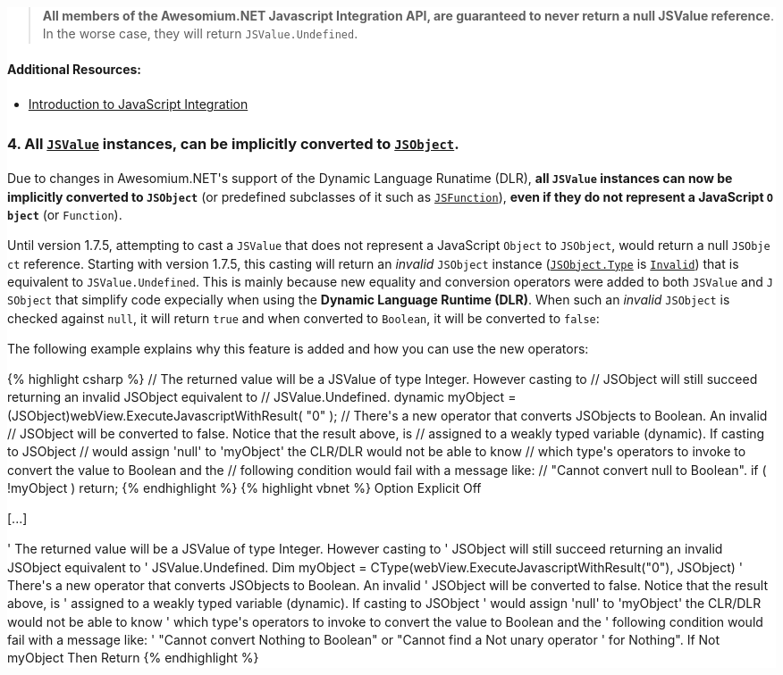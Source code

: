 
> **All members of the Awesomium.NET Javascript Integration API, are guaranteed to never return a null JSValue reference**. In the worse case, they will return `JSValue.Undefined`.

#### Additional Resources:

* [Introduction to JavaScript Integration](../javascript/introduction.html)

### 4. All [`JSValue`](http://docs.awesomium.net/?tc=T_Awesomium_Core_JSValue) instances, can be implicitly converted to [`JSObject`](http://docs.awesomium.net/?tc=T_Awesomium_Core_JSObject).

Due to changes in Awesomium.NET's support of the Dynamic Language Runatime (DLR), **all `JSValue` instances can now be implicitly converted to `JSObject`** (or predefined subclasses of it such as [`JSFunction`](http://docs.awesomium.net/?tc=T_Awesomium_Core_JSFunction)), **even if they do not represent a JavaScript `Object`** (or `Function`).

Until version 1.7.5, attempting to cast a `JSValue` that does not represent a JavaScript `Object` to `JSObject`, would return a null `JSObject` reference. Starting with version 1.7.5, this casting will return an *invalid* `JSObject` instance ([`JSObject.Type`](http://docs.awesomium.net/?tc=P_Awesomium_Core_JSObject_Type) is [`Invalid`](http://docs.awesomium.net/?tc=T_Awesomium_Core_JSObjectType)) that is equivalent to `JSValue.Undefined`. This is mainly because new equality and conversion operators were added to both `JSValue` and `JSObject` that simplify code expecially when using the **Dynamic Language Runtime (DLR)**. When such an *invalid* `JSObject` is checked against `null`, it will return `true` and when converted to `Boolean`, it will be converted to `false`:

The following example explains why this feature is added and how you can use the new operators:

{% highlight csharp %}
// The returned value will be a JSValue of type Integer. However casting to
// JSObject will still succeed returning an invalid JSObject equivalent to
// JSValue.Undefined.
dynamic myObject = (JSObject)webView.ExecuteJavascriptWithResult( "0" );
// There's a new operator that converts JSObjects to Boolean. An invalid
// JSObject will be converted to false. Notice that the result above, is
// assigned to a weakly typed variable (dynamic). If casting to JSObject
// would assign 'null' to 'myObject' the CLR/DLR would not be able to know
// which type's operators to invoke to convert the value to Boolean and the
// following condition would fail with a message like:
// "Cannot convert null to Boolean".
if ( !myObject )
    return;
{% endhighlight %}
{% highlight vbnet %}
Option Explicit Off

[...]

' The returned value will be a JSValue of type Integer. However casting to
' JSObject will still succeed returning an invalid JSObject equivalent to
' JSValue.Undefined.
Dim myObject = CType(webView.ExecuteJavascriptWithResult("0"), JSObject)
' There's a new operator that converts JSObjects to Boolean. An invalid
' JSObject will be converted to false. Notice that the result above, is
' assigned to a weakly typed variable (dynamic). If casting to JSObject
' would assign 'null' to 'myObject' the CLR/DLR would not be able to know
' which type's operators to invoke to convert the value to Boolean and the
' following condition would fail with a message like:
' "Cannot convert Nothing to Boolean" or "Cannot find a Not unary operator
' for Nothing".
If Not myObject Then Return
{% endhighlight %}


[external]: data:image/png;base64,iVBORw0KGgoAAAANSUhEUgAAAAoAAAAKCAYAAACNMs+9AAAAVklEQVR4Xn3PgQkAMQhDUXfqTu7kTtkpd5RA8AInfArtQ2iRXFWT2QedAfttj2FsPIOE1eCOlEuoWWjgzYaB/IkeGOrxXhqB+uA9Bfcm0lAZuh+YIeAD+cAqSz4kCMUAAAAASUVORK5CYII=